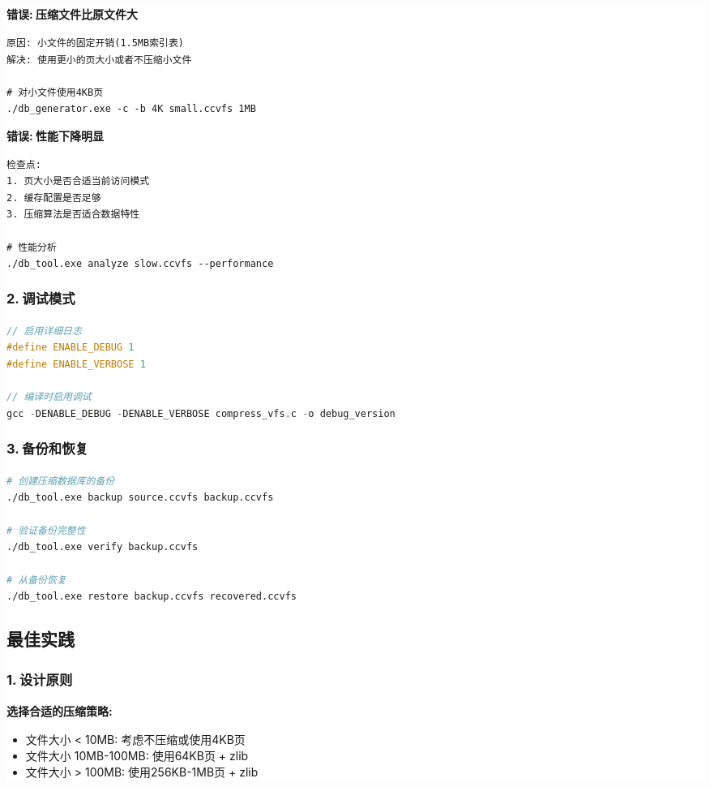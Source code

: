 **错误: 压缩文件比原文件大**
```
原因: 小文件的固定开销(1.5MB索引表)
解决: 使用更小的页大小或者不压缩小文件

# 对小文件使用4KB页
./db_generator.exe -c -b 4K small.ccvfs 1MB
```

**错误: 性能下降明显**
```
检查点:
1. 页大小是否合适当前访问模式
2. 缓存配置是否足够
3. 压缩算法是否适合数据特性

# 性能分析
./db_tool.exe analyze slow.ccvfs --performance
```

### 2. 调试模式

```c
// 启用详细日志
#define ENABLE_DEBUG 1
#define ENABLE_VERBOSE 1

// 编译时启用调试
gcc -DENABLE_DEBUG -DENABLE_VERBOSE compress_vfs.c -o debug_version
```

### 3. 备份和恢复

```bash
# 创建压缩数据库的备份
./db_tool.exe backup source.ccvfs backup.ccvfs

# 验证备份完整性
./db_tool.exe verify backup.ccvfs

# 从备份恢复
./db_tool.exe restore backup.ccvfs recovered.ccvfs
```

## 最佳实践

### 1. 设计原则

**选择合适的压缩策略:**
- 文件大小 < 10MB: 考虑不压缩或使用4KB页
- 文件大小 10MB-100MB: 使用64KB页 + zlib
- 文件大小 > 100MB: 使用256KB-1MB页 + zlib
